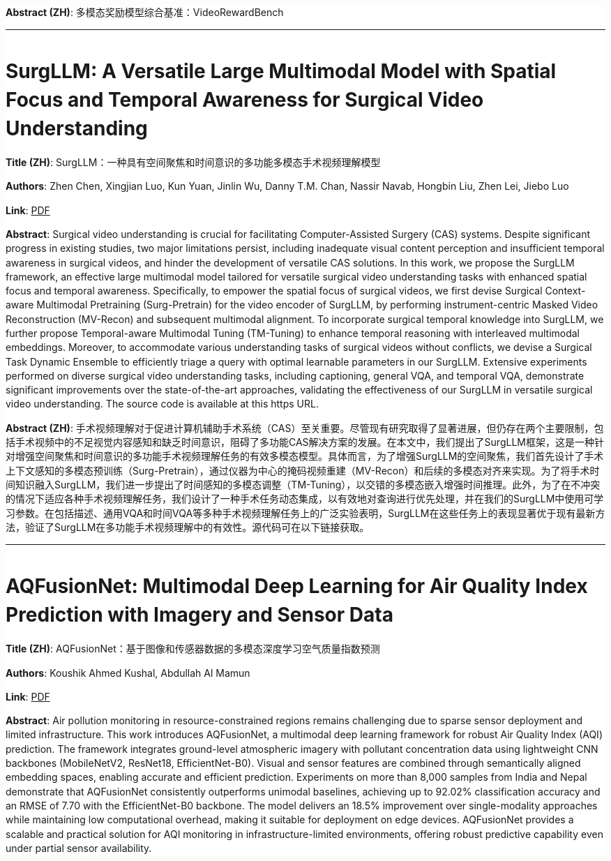 **Abstract (ZH)**: 多模态奖励模型综合基准：VideoRewardBench 

---
# SurgLLM: A Versatile Large Multimodal Model with Spatial Focus and Temporal Awareness for Surgical Video Understanding 

**Title (ZH)**: SurgLLM：一种具有空间聚焦和时间意识的多功能多模态手术视频理解模型 

**Authors**: Zhen Chen, Xingjian Luo, Kun Yuan, Jinlin Wu, Danny T.M. Chan, Nassir Navab, Hongbin Liu, Zhen Lei, Jiebo Luo  

**Link**: [PDF](https://arxiv.org/pdf/2509.00357)  

**Abstract**: Surgical video understanding is crucial for facilitating Computer-Assisted Surgery (CAS) systems. Despite significant progress in existing studies, two major limitations persist, including inadequate visual content perception and insufficient temporal awareness in surgical videos, and hinder the development of versatile CAS solutions. In this work, we propose the SurgLLM framework, an effective large multimodal model tailored for versatile surgical video understanding tasks with enhanced spatial focus and temporal awareness. Specifically, to empower the spatial focus of surgical videos, we first devise Surgical Context-aware Multimodal Pretraining (Surg-Pretrain) for the video encoder of SurgLLM, by performing instrument-centric Masked Video Reconstruction (MV-Recon) and subsequent multimodal alignment. To incorporate surgical temporal knowledge into SurgLLM, we further propose Temporal-aware Multimodal Tuning (TM-Tuning) to enhance temporal reasoning with interleaved multimodal embeddings. Moreover, to accommodate various understanding tasks of surgical videos without conflicts, we devise a Surgical Task Dynamic Ensemble to efficiently triage a query with optimal learnable parameters in our SurgLLM. Extensive experiments performed on diverse surgical video understanding tasks, including captioning, general VQA, and temporal VQA, demonstrate significant improvements over the state-of-the-art approaches, validating the effectiveness of our SurgLLM in versatile surgical video understanding. The source code is available at this https URL. 

**Abstract (ZH)**: 手术视频理解对于促进计算机辅助手术系统（CAS）至关重要。尽管现有研究取得了显著进展，但仍存在两个主要限制，包括手术视频中的不足视觉内容感知和缺乏时间意识，阻碍了多功能CAS解决方案的发展。在本文中，我们提出了SurgLLM框架，这是一种针对增强空间聚焦和时间意识的多功能手术视频理解任务的有效多模态模型。具体而言，为了增强SurgLLM的空间聚焦，我们首先设计了手术上下文感知的多模态预训练（Surg-Pretrain），通过仪器为中心的掩码视频重建（MV-Recon）和后续的多模态对齐来实现。为了将手术时间知识融入SurgLLM，我们进一步提出了时间感知的多模态调整（TM-Tuning），以交错的多模态嵌入增强时间推理。此外，为了在不冲突的情况下适应各种手术视频理解任务，我们设计了一种手术任务动态集成，以有效地对查询进行优先处理，并在我们的SurgLLM中使用可学习参数。在包括描述、通用VQA和时间VQA等多种手术视频理解任务上的广泛实验表明，SurgLLM在这些任务上的表现显著优于现有最新方法，验证了SurgLLM在多功能手术视频理解中的有效性。源代码可在以下链接获取。 

---
# AQFusionNet: Multimodal Deep Learning for Air Quality Index Prediction with Imagery and Sensor Data 

**Title (ZH)**: AQFusionNet：基于图像和传感器数据的多模态深度学习空气质量指数预测 

**Authors**: Koushik Ahmed Kushal, Abdullah Al Mamun  

**Link**: [PDF](https://arxiv.org/pdf/2509.00353)  

**Abstract**: Air pollution monitoring in resource-constrained regions remains challenging due to sparse sensor deployment and limited infrastructure. This work introduces AQFusionNet, a multimodal deep learning framework for robust Air Quality Index (AQI) prediction. The framework integrates ground-level atmospheric imagery with pollutant concentration data using lightweight CNN backbones (MobileNetV2, ResNet18, EfficientNet-B0). Visual and sensor features are combined through semantically aligned embedding spaces, enabling accurate and efficient prediction. Experiments on more than 8,000 samples from India and Nepal demonstrate that AQFusionNet consistently outperforms unimodal baselines, achieving up to 92.02% classification accuracy and an RMSE of 7.70 with the EfficientNet-B0 backbone. The model delivers an 18.5% improvement over single-modality approaches while maintaining low computational overhead, making it suitable for deployment on edge devices. AQFusionNet provides a scalable and practical solution for AQI monitoring in infrastructure-limited environments, offering robust predictive capability even under partial sensor availability. 
